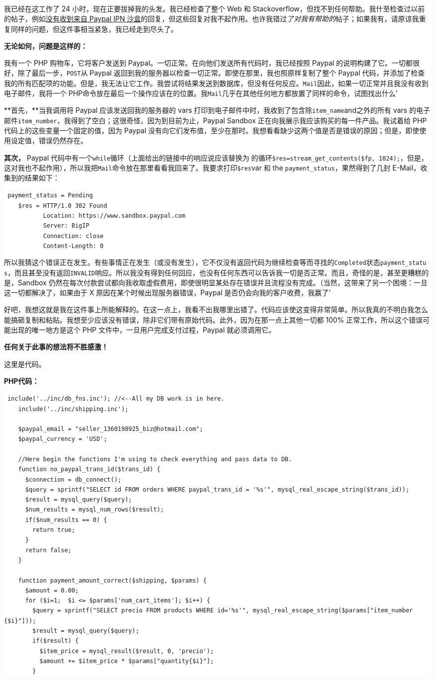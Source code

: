 我已经在这工作了 24 小时，现在正要拔掉我的头发。我已经检查了整个 Web 和 Stackoverflow，但找不到任何帮助。我什至检查过以前的帖子，例如[没有收到来自 Paypal IPN 沙盒](https://stackoverflow.com/questions/8302028/not-receiving-a-response-from-paypal-ipn-sandbox)的回复，但这些回复对我不起作用。也许我错过*了对我有帮助的*帖子；如果我有，请原谅我重复同样的问题，但这件事相当紧急，我已经走到尽头了。

**无论如何，问题是这样的：**

我有一个 PHP 购物车，它将客户发送到 Paypal。一切正常。在向他们发送所有代码时，我已经按照 Paypal 的说明构建了它。一切都很好，除了最后一步，`POST`从 Paypal 返回到我的服务器以检查一切正常。即使在那里，我也照原样复制了整个 Paypal 代码，并添加了检查我的所有匹配项的功能。但是，我无法让它工作。我尝试将结果发送到数据库，但没有任何反应。`Mail`因此，如果一切正常并且我没有收到电子邮件，我将一个 PHP命令放在最后一个操作应该在的位置。我`Mail`几乎在其他任何地方都放置了同样的命令，试图找出什么'

**首先，**当我调用将 Paypal 应该发送回我的服务器的 vars 打印到电子邮件中时，我收到了包含除`item_name`and之外的所有 vars 的电子邮件`item_number`，我得到了空白；这很奇怪，因为到目前为止，Paypal Sandbox 正在向我展示我应该购买的每一件产品。我试着给 PHP 代码上的这些变量一个固定的值，因为 Paypal 没有向它们发布值，至少在那时。我想看看缺少这两个值是否是错误的原因；但是，即使使用设定值，错误仍然存​​在。

**其次，** Paypal 代码中有一个`while`循环（上面给出的链接中的响应说应该替换为 的循环`$res=stream_get_contents($fp, 1024);`，但是，这对我也不起作用），所以我把`Mail`命令放在那里看看我回来了。我要求打印`$res`var 和 the `payment_status`，果然得到了几封 E-Mail，收集到的结果如下：

```
 payment_status = Pending
    $res = HTTP/1.0 302 Found
           Location: https://www.sandbox.paypal.com
           Server: BigIP
           Connection: close
           Content-Length: 0 
```

所以我猜这个错误正在发生。有些事情正在发生（或没有发生），它不仅没有返回代码为继续检查等而寻找的`Completed`状态`payment_status`，而且甚至没有返回`INVALID`响应。所以我没有得到任何回应，也没有任何东西可以告诉我一切是否正常。而且，奇怪的是，甚至更糟糕的是，Sandbox 仍然在每次付款尝试都向我收取虚假费用，即使很明显某处存在错误并且流程没有完成。（当然，这带来了另一个困境：一旦这一切都解决了，如果由于 X 原因在某个时候出现服务器错误，Paypal 是否仍会向我的客户收费，我赢了'

好吧，我想这就是我在这件事上所能解释的。在这一点上，我看不出我哪里出错了。代码应该使这变得非常简单。所以我真的不明白我怎么能搞砸复制和粘贴。我想至少应该没有错误，除非它们带有原始代码。此外，因为在那一点上其他一切都 100% 正常工作，所以这个错误可能出现的唯一地方是这个 PHP 文件中，一旦用户完成支付过程，Paypal 就必须调用它。

**任何关于此事的想法将不胜感激！**

这里是代码。

**PHP代码：**

```
 include('../inc/db_fns.inc'); //<--All my DB work is in here.
    include('../inc/shipping.inc');

    $paypal_email = "seller_1360198925_biz@hotmail.com";
    $paypal_currency = 'USD';

    //Here begin the functions I'm using to check everything and pass data to DB.
    function no_paypal_trans_id($trans_id) {
      $connection = db_connect();
      $query = sprintf("SELECT id FROM orders WHERE paypal_trans_id = '%s'", mysql_real_escape_string($trans_id));
      $result = mysql_query($query);
      $num_results = mysql_num_rows($result);
      if($num_results == 0) {
        return true; 
      }
      return false;
    }

    function payment_amount_correct($shipping, $params) {
      $amount = 0.00;   
      for ($i=1;  $i <= $params['num_cart_items']; $i++) {
        $query = sprintf("SELECT precio FROM products WHERE id='%s'", mysql_real_escape_string($params["item_number{$i}"]));
        $result = mysql_query($query);
        if($result) {
          $item_price = mysql_result($result, 0, 'precio');
          $amount += $item_price * $params["quantity{$i}"];
        }
```
